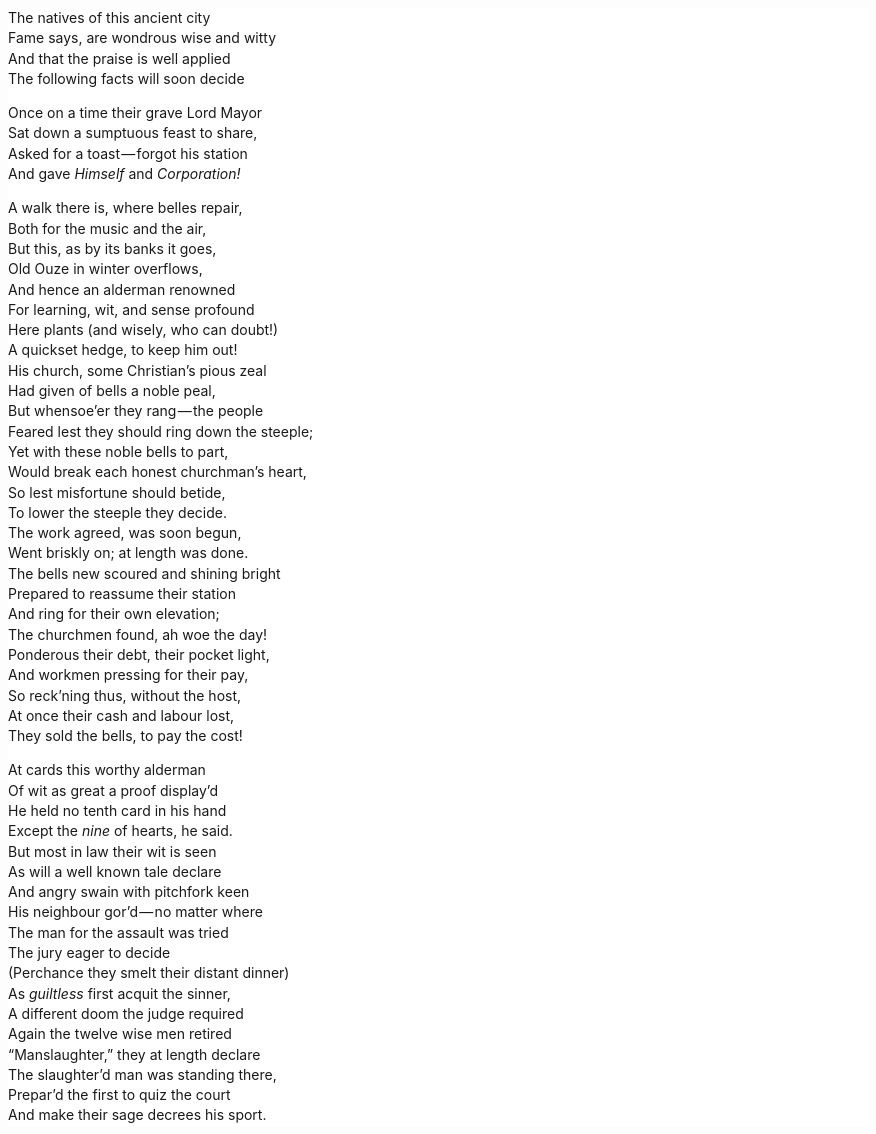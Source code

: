 The natives of this ancient city  
Fame says, are wondrous wise and witty  
And that the praise is well applied  
The following facts will soon decide  

Once on a time their grave Lord Mayor  
Sat down a sumptuous feast to share,  
Asked for a toast — forgot his station  
And gave *Himself* and *Corporation!*  

A walk there is, where belles repair,  
Both for the music and the air,  
But this, as by its banks it goes,  
Old Ouze in winter overflows,  
And hence an alderman renowned  
For learning, wit, and sense profound  
Here plants (and wisely, who can doubt!)  
A quickset hedge, to keep him out!  
His church, some Christian’s pious zeal  
Had given of bells a noble peal,  
But whensoe’er they rang — the people  
Feared lest they should ring down the steeple;  
Yet with these noble bells to part,  
Would break each honest churchman’s heart,  
So lest misfortune should betide,  
To lower the steeple they decide.  
The work agreed, was soon begun,  
Went briskly on; at length was done.  
The bells new scoured and shining bright  
Prepared to reassume their station  
And ring for their own elevation;  
The churchmen found, ah woe the day!  
Ponderous their debt, their pocket light,  
And workmen pressing for their pay,  
So reck’ning thus, without the host,  
At once their cash and labour lost,  
They sold the bells, to pay the cost!

At cards this worthy alderman  
Of wit as great a proof display’d  
He held no tenth card in his hand  
Except the *nine* of hearts, he said.  
But most in law their wit is seen  
As will a well known tale declare  
And angry swain with pitchfork keen  
His neighbour gor’d — no matter where  
The man for the assault was tried  
The jury eager to decide  
(Perchance they smelt their distant dinner)  
As *guiltless* first acquit the sinner,  
A different doom the judge required  
Again the twelve wise men retired  
“Manslaughter,” they at length declare  
The slaughter’d man was standing there,  
Prepar’d the first to quiz the court  
And make their sage decrees his sport.
